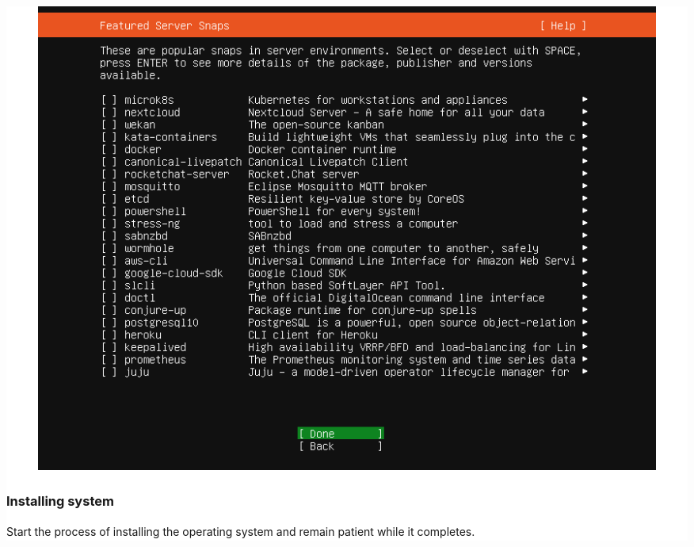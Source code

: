 <figure><img src="../.gitbook/assets/ubuntu-ha-22.png" alt=""><figcaption></figcaption></figure>

### Installing system <a href="#installingsystem-mo-ren" id="installingsystem-mo-ren"></a>

Start the process of installing the operating system and remain patient while it completes.
